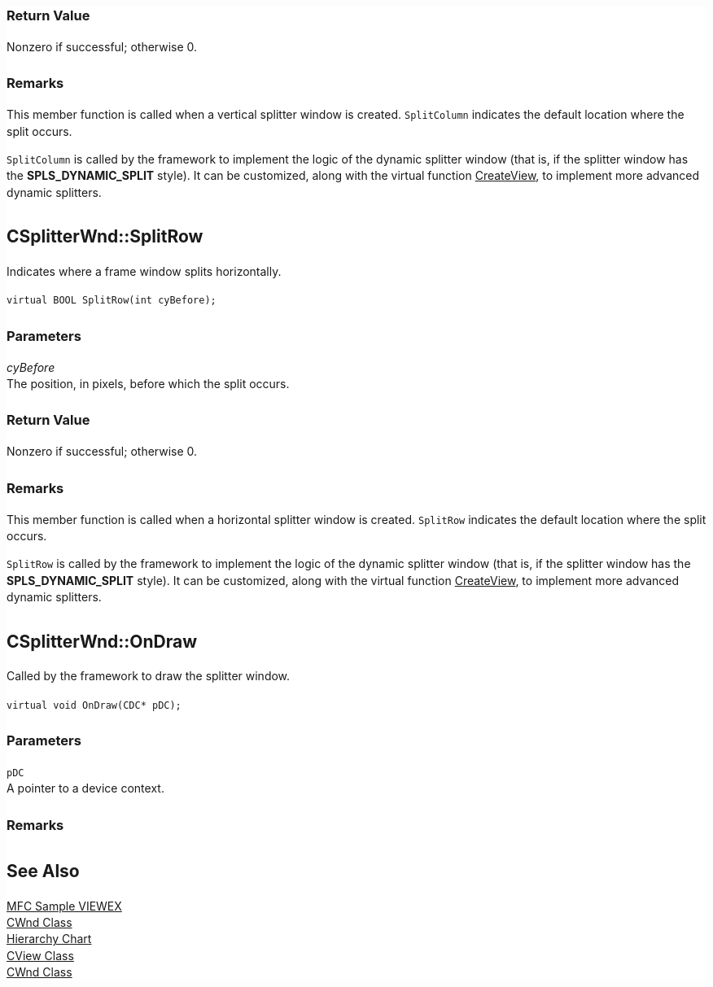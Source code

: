 ### Return Value  
 Nonzero if successful; otherwise 0.  
  
### Remarks  
 This member function is called when a vertical splitter window is created. `SplitColumn` indicates the default location where the split occurs.  
  
 `SplitColumn` is called by the framework to implement the logic of the dynamic splitter window (that is, if the splitter window has the **SPLS_DYNAMIC_SPLIT** style). It can be customized, along with the virtual function [CreateView](#csplitterwnd__createview), to implement more advanced dynamic splitters.  
  
##  <a name="csplitterwnd__splitrow"></a>  CSplitterWnd::SplitRow  
 Indicates where a frame window splits horizontally.  
  
```  
virtual BOOL SplitRow(int cyBefore);
```  
  
### Parameters  
 *cyBefore*  
 The position, in pixels, before which the split occurs.  
  
### Return Value  
 Nonzero if successful; otherwise 0.  
  
### Remarks  
 This member function is called when a horizontal splitter window is created. `SplitRow` indicates the default location where the split occurs.  
  
 `SplitRow` is called by the framework to implement the logic of the dynamic splitter window (that is, if the splitter window has the **SPLS_DYNAMIC_SPLIT** style). It can be customized, along with the virtual function [CreateView](#csplitterwnd__createview), to implement more advanced dynamic splitters.  
  
##  <a name="csplitterwnd__ondraw"></a>  CSplitterWnd::OnDraw  
 Called by the framework to draw the splitter window.  
  
```  
virtual void OnDraw(CDC* pDC);
```  
  
### Parameters  
 `pDC`  
 A pointer to a device context.  
  
### Remarks  
  
## See Also  
 [MFC Sample VIEWEX](../../visual-cpp-samples.md)   
 [CWnd Class](../../mfc/reference/cwnd-class.md)   
 [Hierarchy Chart](../../mfc/hierarchy-chart.md)   
 [CView Class](../../mfc/reference/cview-class.md)   
 [CWnd Class](../../mfc/reference/cwnd-class.md)
